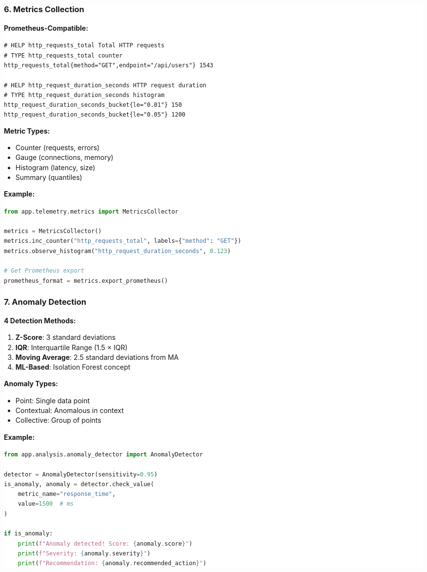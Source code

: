 ### 6. Metrics Collection

**Prometheus-Compatible:**
```
# HELP http_requests_total Total HTTP requests
# TYPE http_requests_total counter
http_requests_total{method="GET",endpoint="/api/users"} 1543

# HELP http_request_duration_seconds HTTP request duration
# TYPE http_request_duration_seconds histogram
http_request_duration_seconds_bucket{le="0.01"} 150
http_request_duration_seconds_bucket{le="0.05"} 1200
```

**Metric Types:**
- Counter (requests, errors)
- Gauge (connections, memory)
- Histogram (latency, size)
- Summary (quantiles)

**Example:**
```python
from app.telemetry.metrics import MetricsCollector

metrics = MetricsCollector()
metrics.inc_counter("http_requests_total", labels={"method": "GET"})
metrics.observe_histogram("http_request_duration_seconds", 0.123)

# Get Prometheus export
prometheus_format = metrics.export_prometheus()
```

### 7. Anomaly Detection

**4 Detection Methods:**

1. **Z-Score**: 3 standard deviations
2. **IQR**: Interquartile Range (1.5 × IQR)
3. **Moving Average**: 2.5 standard deviations from MA
4. **ML-Based**: Isolation Forest concept

**Anomaly Types:**
- Point: Single data point
- Contextual: Anomalous in context
- Collective: Group of points

**Example:**
```python
from app.analysis.anomaly_detector import AnomalyDetector

detector = AnomalyDetector(sensitivity=0.95)
is_anomaly, anomaly = detector.check_value(
    metric_name="response_time",
    value=1500  # ms
)

if is_anomaly:
    print(f"Anomaly detected! Score: {anomaly.score}")
    print(f"Severity: {anomaly.severity}")
    print(f"Recommendation: {anomaly.recommended_action}")
```
